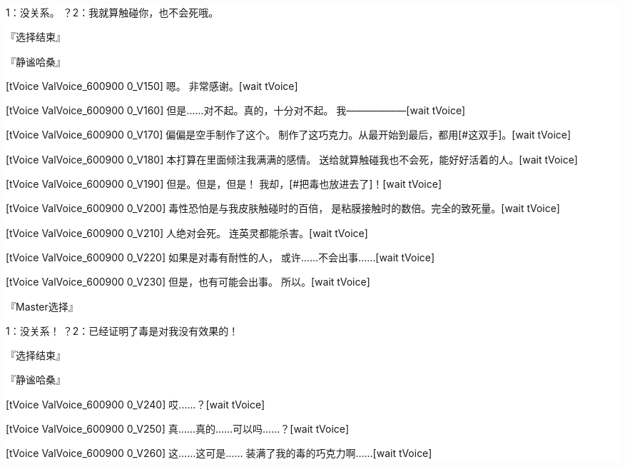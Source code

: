 1：没关系。
？2：我就算触碰你，也不会死哦。

『选择结束』

『静谧哈桑』

[tVoice ValVoice_600900 0_V150]
嗯。
非常感谢。[wait tVoice]

[tVoice ValVoice_600900 0_V160]
但是……对不起。真的，十分对不起。
我——————[wait tVoice]

[tVoice ValVoice_600900 0_V170]
偏偏是空手制作了这个。
制作了这巧克力。从最开始到最后，都用[#这双手]。[wait tVoice]

[tVoice ValVoice_600900 0_V180]
本打算在里面倾注我满满的感情。
送给就算触碰我也不会死，能好好活着的人。[wait tVoice]

[tVoice ValVoice_600900 0_V190]
但是。但是，但是！
我却，[#把毒也放进去了]！[wait tVoice]

[tVoice ValVoice_600900 0_V200]
毒性恐怕是与我皮肤触碰时的百倍，
是粘膜接触时的数倍。完全的致死量。[wait tVoice]

[tVoice ValVoice_600900 0_V210]
人绝对会死。
连英灵都能杀害。[wait tVoice]

[tVoice ValVoice_600900 0_V220]
如果是对毒有耐性的人，
或许……不会出事……[wait tVoice]

[tVoice ValVoice_600900 0_V230]
但是，也有可能会出事。
所以。[wait tVoice]

『Master选择』

1：没关系！
？2：已经证明了毒是对我没有效果的！

『选择结束』

『静谧哈桑』

[tVoice ValVoice_600900 0_V240]
哎……？[wait tVoice]

[tVoice ValVoice_600900 0_V250]
真……真的……可以吗……？[wait tVoice]

[tVoice ValVoice_600900 0_V260]
这……这可是……
装满了我的毒的巧克力啊……[wait tVoice]
